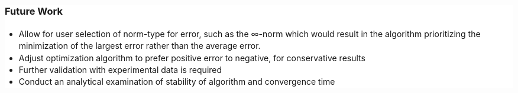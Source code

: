 ### Future Work

- Allow for user selection of norm-type for error, such as the ∞-norm which would result in the algorithm prioritizing the minimization of the largest error rather than the average error.
- Adjust optimization algorithm to prefer positive error to negative, for conservative results
- Further validation with experimental data is required
- Conduct an analytical examination of stability of algorithm and convergence time
